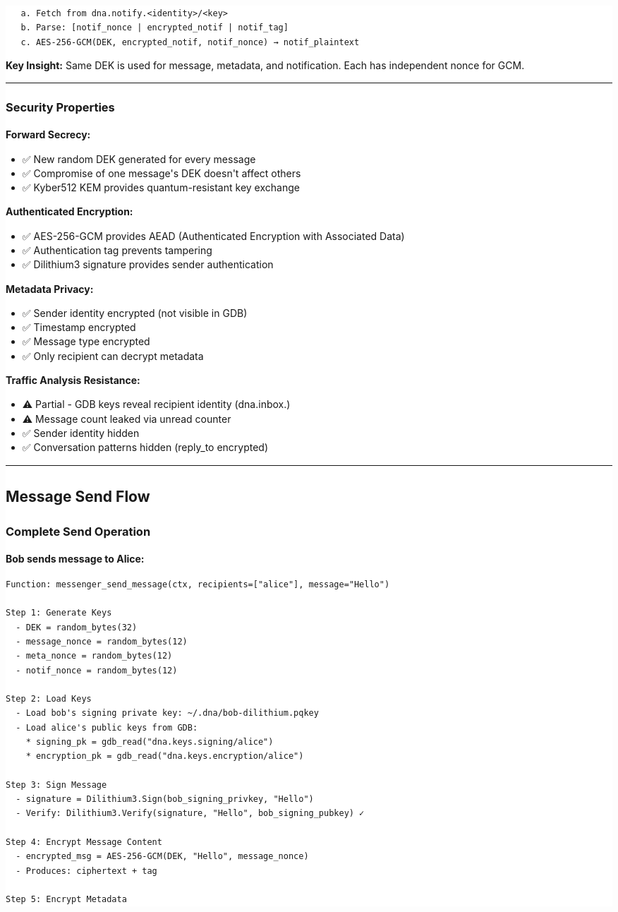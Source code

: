 ```
   a. Fetch from dna.notify.<identity>/<key>
   b. Parse: [notif_nonce | encrypted_notif | notif_tag]
   c. AES-256-GCM(DEK, encrypted_notif, notif_nonce) → notif_plaintext
```

**Key Insight:** Same DEK is used for message, metadata, and notification. Each has independent nonce for GCM.

---

### Security Properties

**Forward Secrecy:**
- ✅ New random DEK generated for every message
- ✅ Compromise of one message's DEK doesn't affect others
- ✅ Kyber512 KEM provides quantum-resistant key exchange

**Authenticated Encryption:**
- ✅ AES-256-GCM provides AEAD (Authenticated Encryption with Associated Data)
- ✅ Authentication tag prevents tampering
- ✅ Dilithium3 signature provides sender authentication

**Metadata Privacy:**
- ✅ Sender identity encrypted (not visible in GDB)
- ✅ Timestamp encrypted
- ✅ Message type encrypted
- ✅ Only recipient can decrypt metadata

**Traffic Analysis Resistance:**
- ⚠️ Partial - GDB keys reveal recipient identity (dna.inbox.<recipient>)
- ⚠️ Message count leaked via unread counter
- ✅ Sender identity hidden
- ✅ Conversation patterns hidden (reply_to encrypted)

---

## Message Send Flow

### Complete Send Operation

**Bob sends message to Alice:**

```
Function: messenger_send_message(ctx, recipients=["alice"], message="Hello")

Step 1: Generate Keys
  - DEK = random_bytes(32)
  - message_nonce = random_bytes(12)
  - meta_nonce = random_bytes(12)
  - notif_nonce = random_bytes(12)

Step 2: Load Keys
  - Load bob's signing private key: ~/.dna/bob-dilithium.pqkey
  - Load alice's public keys from GDB:
    * signing_pk = gdb_read("dna.keys.signing/alice")
    * encryption_pk = gdb_read("dna.keys.encryption/alice")

Step 3: Sign Message
  - signature = Dilithium3.Sign(bob_signing_privkey, "Hello")
  - Verify: Dilithium3.Verify(signature, "Hello", bob_signing_pubkey) ✓

Step 4: Encrypt Message Content
  - encrypted_msg = AES-256-GCM(DEK, "Hello", message_nonce)
  - Produces: ciphertext + tag

Step 5: Encrypt Metadata
```